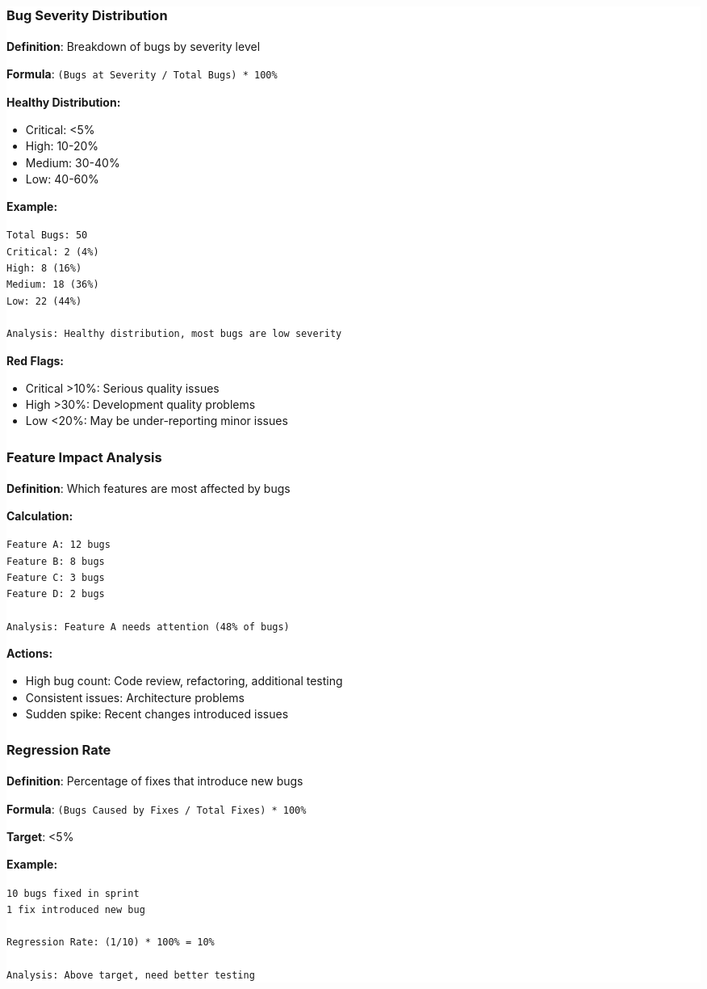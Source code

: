 ### Bug Severity Distribution
**Definition**: Breakdown of bugs by severity level

**Formula**: `(Bugs at Severity / Total Bugs) * 100%`

**Healthy Distribution:**
- Critical: <5%
- High: 10-20%
- Medium: 30-40%
- Low: 40-60%

**Example:**
```
Total Bugs: 50
Critical: 2 (4%)
High: 8 (16%)
Medium: 18 (36%)
Low: 22 (44%)

Analysis: Healthy distribution, most bugs are low severity
```

**Red Flags:**
- Critical >10%: Serious quality issues
- High >30%: Development quality problems
- Low <20%: May be under-reporting minor issues

### Feature Impact Analysis
**Definition**: Which features are most affected by bugs

**Calculation:**
```
Feature A: 12 bugs
Feature B: 8 bugs
Feature C: 3 bugs
Feature D: 2 bugs

Analysis: Feature A needs attention (48% of bugs)
```

**Actions:**
- High bug count: Code review, refactoring, additional testing
- Consistent issues: Architecture problems
- Sudden spike: Recent changes introduced issues

### Regression Rate
**Definition**: Percentage of fixes that introduce new bugs

**Formula**: `(Bugs Caused by Fixes / Total Fixes) * 100%`

**Target**: <5%

**Example:**
```
10 bugs fixed in sprint
1 fix introduced new bug

Regression Rate: (1/10) * 100% = 10%

Analysis: Above target, need better testing
```
